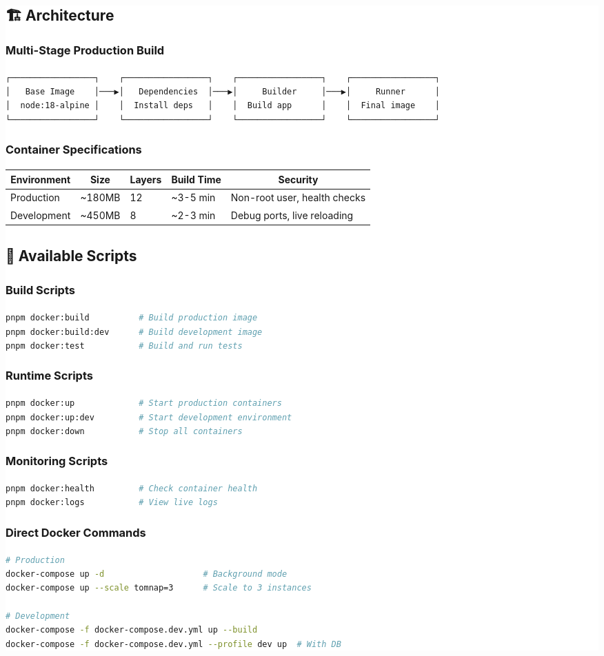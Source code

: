 ## 🏗️ Architecture

### Multi-Stage Production Build

```
┌─────────────────┐    ┌─────────────────┐    ┌─────────────────┐    ┌─────────────────┐
│   Base Image    │───▶│   Dependencies  │───▶│     Builder     │───▶│     Runner      │
│  node:18-alpine │    │  Install deps   │    │  Build app      │    │  Final image    │
└─────────────────┘    └─────────────────┘    └─────────────────┘    └─────────────────┘
```

### Container Specifications

| Environment | Size   | Layers | Build Time | Security                     |
| ----------- | ------ | ------ | ---------- | ---------------------------- |
| Production  | ~180MB | 12     | ~3-5 min   | Non-root user, health checks |
| Development | ~450MB | 8      | ~2-3 min   | Debug ports, live reloading  |

## 🔧 Available Scripts

### Build Scripts

```bash
pnpm docker:build          # Build production image
pnpm docker:build:dev      # Build development image
pnpm docker:test           # Build and run tests
```

### Runtime Scripts

```bash
pnpm docker:up             # Start production containers
pnpm docker:up:dev         # Start development environment
pnpm docker:down           # Stop all containers
```

### Monitoring Scripts

```bash
pnpm docker:health         # Check container health
pnpm docker:logs           # View live logs
```

### Direct Docker Commands

```bash
# Production
docker-compose up -d                    # Background mode
docker-compose up --scale tomnap=3      # Scale to 3 instances

# Development
docker-compose -f docker-compose.dev.yml up --build
docker-compose -f docker-compose.dev.yml --profile dev up  # With DB
```
